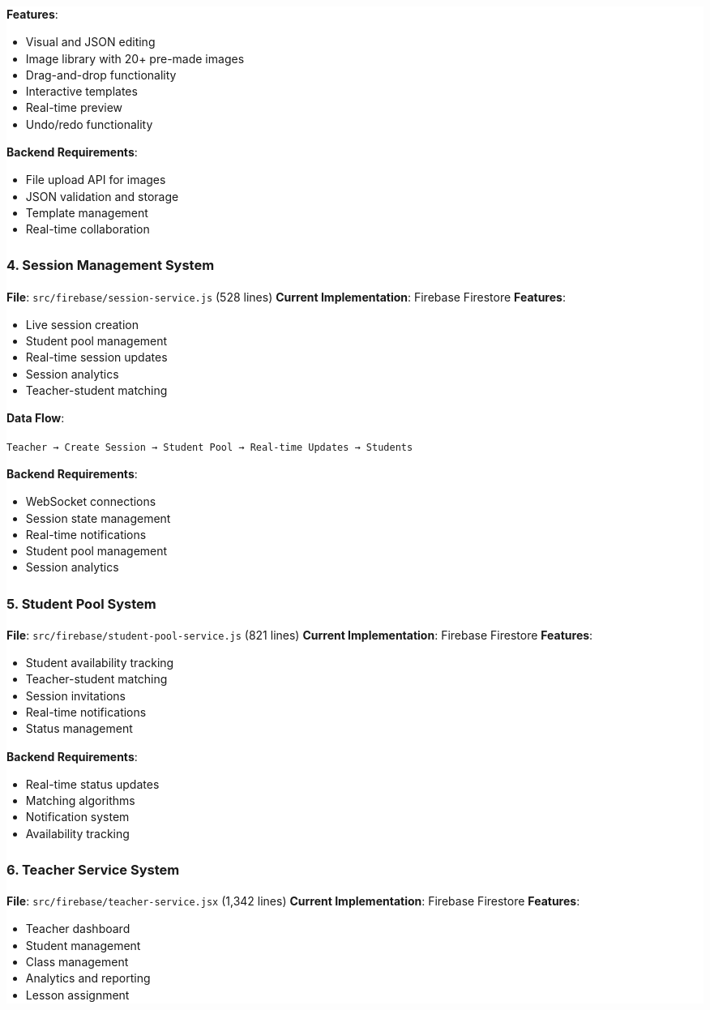 **Features**:
- Visual and JSON editing
- Image library with 20+ pre-made images
- Drag-and-drop functionality
- Interactive templates
- Real-time preview
- Undo/redo functionality

**Backend Requirements**:
- File upload API for images
- JSON validation and storage
- Template management
- Real-time collaboration

### 4. Session Management System
**File**: `src/firebase/session-service.js` (528 lines)
**Current Implementation**: Firebase Firestore
**Features**:
- Live session creation
- Student pool management
- Real-time session updates
- Session analytics
- Teacher-student matching

**Data Flow**:
```
Teacher → Create Session → Student Pool → Real-time Updates → Students
```

**Backend Requirements**:
- WebSocket connections
- Session state management
- Real-time notifications
- Student pool management
- Session analytics

### 5. Student Pool System
**File**: `src/firebase/student-pool-service.js` (821 lines)
**Current Implementation**: Firebase Firestore
**Features**:
- Student availability tracking
- Teacher-student matching
- Session invitations
- Real-time notifications
- Status management

**Backend Requirements**:
- Real-time status updates
- Matching algorithms
- Notification system
- Availability tracking

### 6. Teacher Service System
**File**: `src/firebase/teacher-service.jsx` (1,342 lines)
**Current Implementation**: Firebase Firestore
**Features**:
- Teacher dashboard
- Student management
- Class management
- Analytics and reporting
- Lesson assignment
